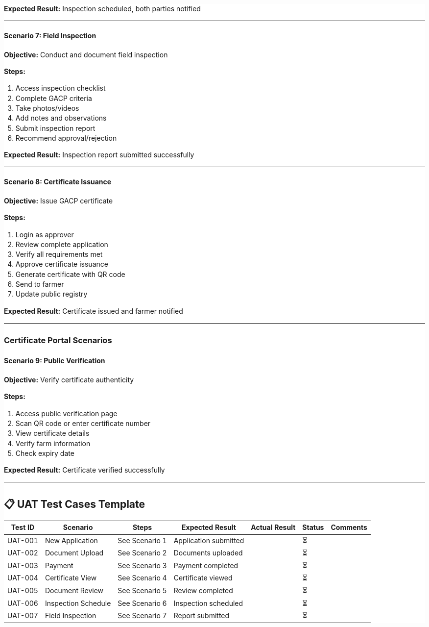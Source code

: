 **Expected Result:** Inspection scheduled, both parties notified

---

#### Scenario 7: Field Inspection
**Objective:** Conduct and document field inspection

**Steps:**
1. Access inspection checklist
2. Complete GACP criteria
3. Take photos/videos
4. Add notes and observations
5. Submit inspection report
6. Recommend approval/rejection

**Expected Result:** Inspection report submitted successfully

---

#### Scenario 8: Certificate Issuance
**Objective:** Issue GACP certificate

**Steps:**
1. Login as approver
2. Review complete application
3. Verify all requirements met
4. Approve certificate issuance
5. Generate certificate with QR code
6. Send to farmer
7. Update public registry

**Expected Result:** Certificate issued and farmer notified

---

### Certificate Portal Scenarios

#### Scenario 9: Public Verification
**Objective:** Verify certificate authenticity

**Steps:**
1. Access public verification page
2. Scan QR code or enter certificate number
3. View certificate details
4. Verify farm information
5. Check expiry date

**Expected Result:** Certificate verified successfully

---

## 📋 UAT Test Cases Template

| Test ID | Scenario | Steps | Expected Result | Actual Result | Status | Comments |
|---------|----------|-------|-----------------|---------------|--------|----------|
| UAT-001 | New Application | See Scenario 1 | Application submitted | | ⏳ | |
| UAT-002 | Document Upload | See Scenario 2 | Documents uploaded | | ⏳ | |
| UAT-003 | Payment | See Scenario 3 | Payment completed | | ⏳ | |
| UAT-004 | Certificate View | See Scenario 4 | Certificate viewed | | ⏳ | |
| UAT-005 | Document Review | See Scenario 5 | Review completed | | ⏳ | |
| UAT-006 | Inspection Schedule | See Scenario 6 | Inspection scheduled | | ⏳ | |
| UAT-007 | Field Inspection | See Scenario 7 | Report submitted | | ⏳ | |